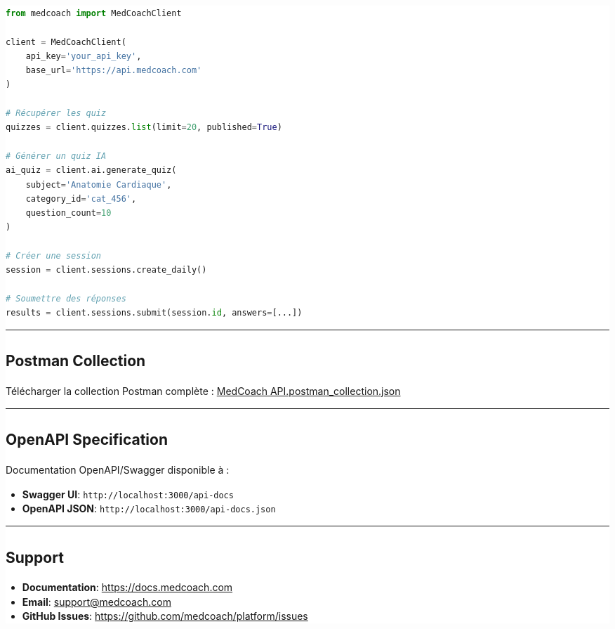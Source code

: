 ```python
from medcoach import MedCoachClient

client = MedCoachClient(
    api_key='your_api_key',
    base_url='https://api.medcoach.com'
)

# Récupérer les quiz
quizzes = client.quizzes.list(limit=20, published=True)

# Générer un quiz IA
ai_quiz = client.ai.generate_quiz(
    subject='Anatomie Cardiaque',
    category_id='cat_456',
    question_count=10
)

# Créer une session
session = client.sessions.create_daily()

# Soumettre des réponses
results = client.sessions.submit(session.id, answers=[...])
```

---

## Postman Collection

Télécharger la collection Postman complète :
[MedCoach API.postman_collection.json](./postman/MedCoach_API.postman_collection.json)

---

## OpenAPI Specification

Documentation OpenAPI/Swagger disponible à :
- **Swagger UI**: `http://localhost:3000/api-docs`
- **OpenAPI JSON**: `http://localhost:3000/api-docs.json`

---

## Support

- **Documentation**: https://docs.medcoach.com
- **Email**: support@medcoach.com
- **GitHub Issues**: https://github.com/medcoach/platform/issues
